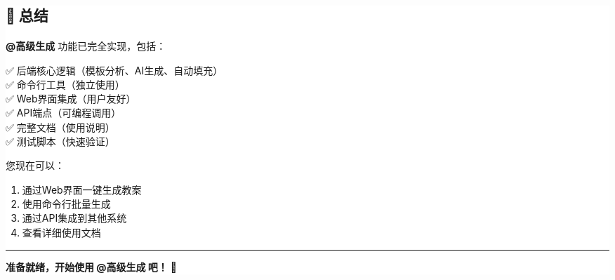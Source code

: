 
## 🎉 总结

**@高级生成** 功能已完全实现，包括：

✅ 后端核心逻辑（模板分析、AI生成、自动填充）  
✅ 命令行工具（独立使用）  
✅ Web界面集成（用户友好）  
✅ API端点（可编程调用）  
✅ 完整文档（使用说明）  
✅ 测试脚本（快速验证）

您现在可以：
1. 通过Web界面一键生成教案
2. 使用命令行批量生成
3. 通过API集成到其他系统
4. 查看详细使用文档

---

**准备就绪，开始使用 @高级生成 吧！** 🚀


